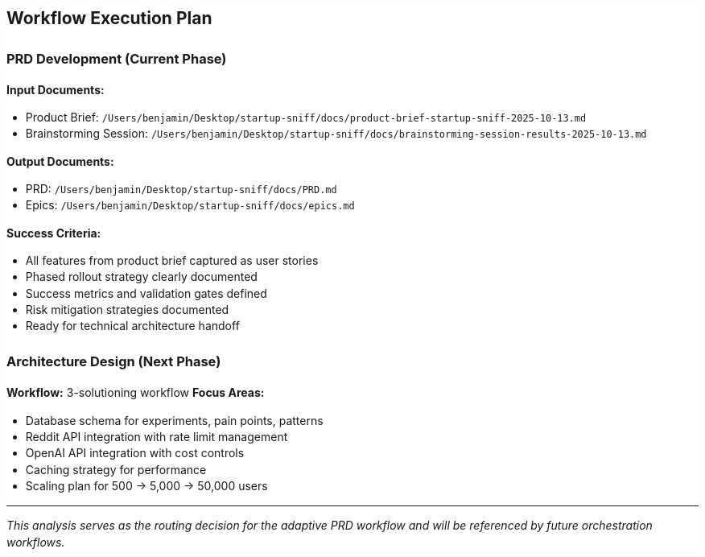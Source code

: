 
## Workflow Execution Plan

### PRD Development (Current Phase)

**Input Documents:**
- Product Brief: `/Users/benjamin/Desktop/startup-sniff/docs/product-brief-startup-sniff-2025-10-13.md`
- Brainstorming Session: `/Users/benjamin/Desktop/startup-sniff/docs/brainstorming-session-results-2025-10-13.md`

**Output Documents:**
- PRD: `/Users/benjamin/Desktop/startup-sniff/docs/PRD.md`
- Epics: `/Users/benjamin/Desktop/startup-sniff/docs/epics.md`

**Success Criteria:**
- All features from product brief captured as user stories
- Phased rollout strategy clearly documented
- Success metrics and validation gates defined
- Risk mitigation strategies documented
- Ready for technical architecture handoff

### Architecture Design (Next Phase)

**Workflow:** 3-solutioning workflow
**Focus Areas:**
- Database schema for experiments, pain points, patterns
- Reddit API integration with rate limit management
- OpenAI API integration with cost controls
- Caching strategy for performance
- Scaling plan for 500 → 5,000 → 50,000 users

---

_This analysis serves as the routing decision for the adaptive PRD workflow and will be referenced by future orchestration workflows._
